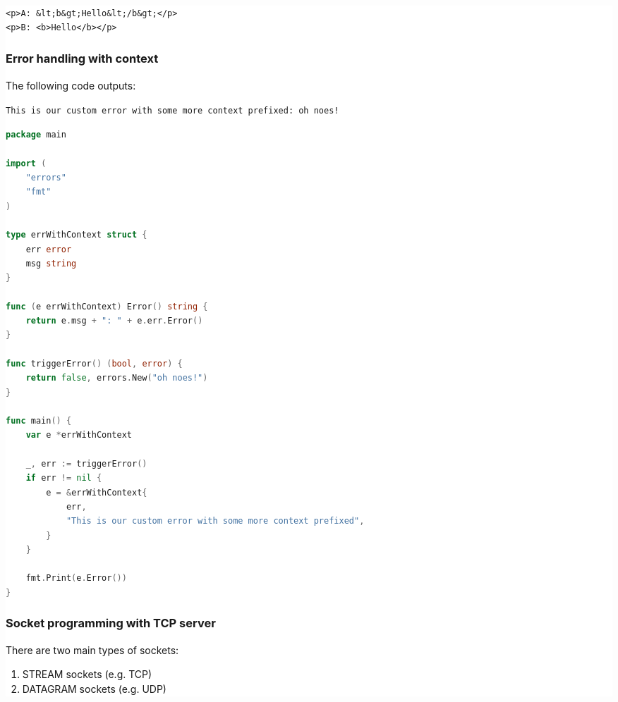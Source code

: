 ```
<p>A: &lt;b&gt;Hello&lt;/b&gt;</p>
<p>B: <b>Hello</b></p>
```

### Error handling with context

The following code outputs: 

```
This is our custom error with some more context prefixed: oh noes!
```

```go
package main

import (
	"errors"
	"fmt"
)

type errWithContext struct {
	err error
	msg string
}

func (e errWithContext) Error() string {
	return e.msg + ": " + e.err.Error()
}

func triggerError() (bool, error) {
	return false, errors.New("oh noes!")
}

func main() {
	var e *errWithContext

	_, err := triggerError()
	if err != nil {
		e = &errWithContext{
			err,
			"This is our custom error with some more context prefixed",
		}
	}

	fmt.Print(e.Error())
}
```

### Socket programming with TCP server

There are two main types of sockets:

1. STREAM sockets (e.g. TCP)
2. DATAGRAM sockets (e.g. UDP)
